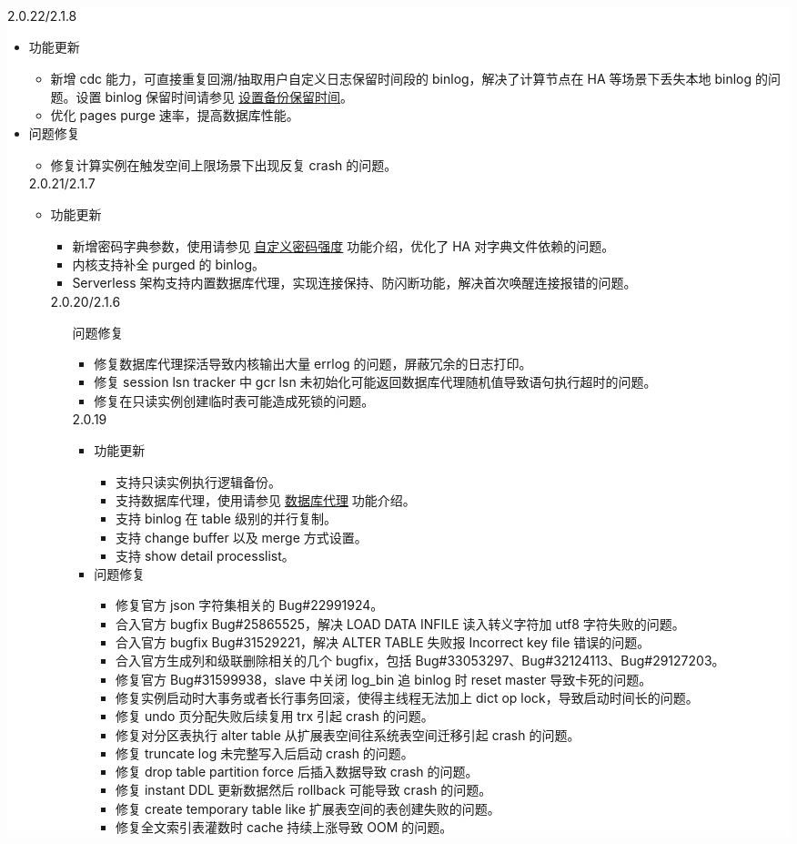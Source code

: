 <tr>	
<tr>	
<td>2.0.22/2.1.8</td>
<td>
<ul><li>功能更新</li><ul>
<li>新增 cdc 能力，可直接重复回溯/抽取用户自定义日志保留时间段的 binlog，解决了计算节点在 HA 等场景下丢失本地 binlog 的问题。设置 binlog 保留时间请参见 <a href="https://cloud.tencent.com/document/product/1003/37932" target="_blank">设置备份保留时间</a>。</li>
<li>优化 pages purge 速率，提高数据库性能。</li>
</ul>

<li>问题修复</li><ul>
<li>修复计算实例在触发空间上限场景下出现反复 crash 的问题。</li>
</ul>
</td>
</tr>
<tr>	
<td>2.0.21/2.1.7</td>
<td>
<ul><li>功能更新</li><ul>
<li>新增密码字典参数，使用请参见 <a href="https://cloud.tencent.com/document/product/1003/79690" target="_blank">自定义密码强度</a> 功能介绍，优化了 HA 对字典文件依赖的问题。</li>
<li>内核支持补全 purged 的 binlog。</li>
<li>Serverless 架构支持内置数据库代理，实现连接保持、防闪断功能，解决首次唤醒连接报错的问题。</li>
</ul>
</td>
</tr>
<tr>	
<td>2.0.20/2.1.6</td>
<td>
<ul>问题修复<ul>
<li>修复数据库代理探活导致内核输出大量 errlog 的问题，屏蔽冗余的日志打印。</li>
<li>修复 session lsn tracker 中 gcr lsn 未初始化可能返回数据库代理随机值导致语句执行超时的问题。</li>
<li>修复在只读实例创建临时表可能造成死锁的问题。</li>
</ul>
</td>
</tr>
<tr>	
<td>2.0.19</td>
<td>
<ul><li>功能更新</li><ul>
<li>支持只读实例执行逻辑备份。</li>
<li>支持数据库代理，使用请参见 <a href="https://cloud.tencent.com/document/product/1003/76771" target="_blank">数据库代理</a> 功能介绍。</li>
<li>支持 binlog 在 table 级别的并行复制。</li>
<li>支持 change buffer 以及 merge 方式设置。</li>
<li>支持 show detail processlist。</li>
</ul>

<li>问题修复</li><ul>
<li>修复官方 json 字符集相关的 Bug#22991924。</li>
<li>合入官方 bugfix Bug#25865525，解决 LOAD DATA INFILE 读入转义字符加 utf8 字符失败的问题。</li>
<li>合入官方 bugfix Bug#31529221，解决 ALTER TABLE 失败报 Incorrect key file 错误的问题。</li>
<li>合入官方生成列和级联删除相关的几个 bugfix，包括 Bug#33053297、Bug#32124113、Bug#29127203。</li>
<li>修复官方 Bug#31599938，slave 中关闭 log_bin 追 binlog 时 reset master 导致卡死的问题。</li>
<li>修复实例启动时大事务或者长行事务回滚，使得主线程无法加上 dict op lock，导致启动时间长的问题。</li>
<li>修复 undo 页分配失败后续复用 trx 引起 crash 的问题。</li>
<li>修复对分区表执行 alter table 从扩展表空间往系统表空间迁移引起 crash 的问题。</li>
<li>修复 truncate log 未完整写入后启动 crash 的问题。</li>
<li>修复 drop table partition force 后插入数据导致 crash 的问题。</li>
<li>修复 instant DDL 更新数据然后 rollback 可能导致 crash 的问题。</li>
<li>修复 create temporary table like 扩展表空间的表创建失败的问题。</li>
<li>修复全文索引表灌数时 cache 持续上涨导致 OOM 的问题。</li>
</ul>
</td>